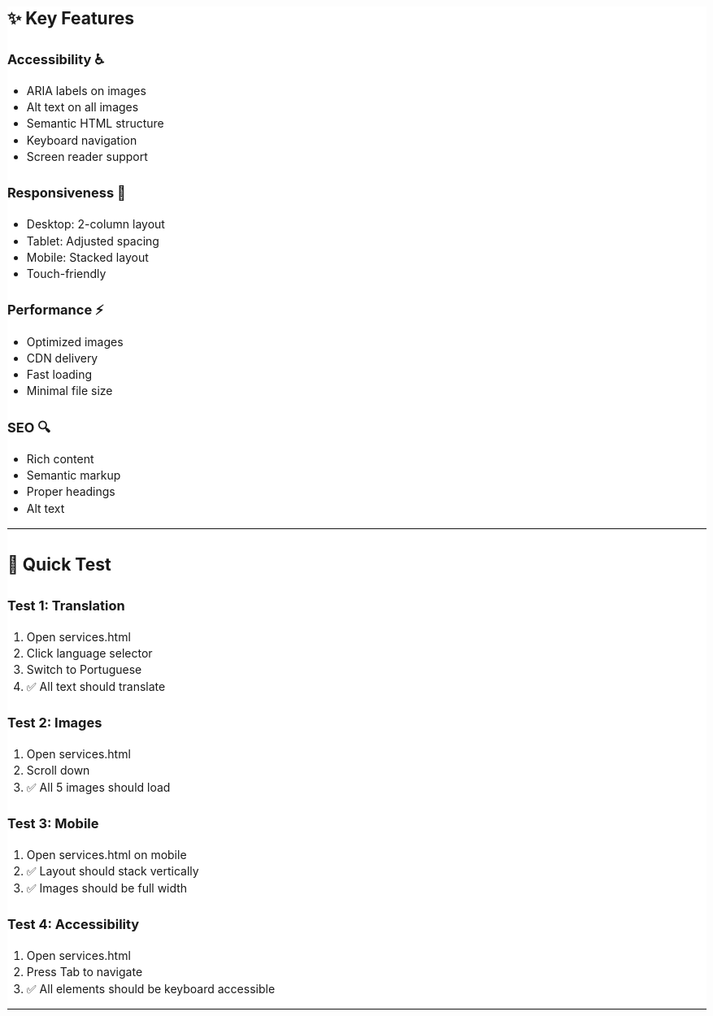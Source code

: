 
## ✨ Key Features

### Accessibility ♿
- ARIA labels on images
- Alt text on all images
- Semantic HTML structure
- Keyboard navigation
- Screen reader support

### Responsiveness 📱
- Desktop: 2-column layout
- Tablet: Adjusted spacing
- Mobile: Stacked layout
- Touch-friendly

### Performance ⚡
- Optimized images
- CDN delivery
- Fast loading
- Minimal file size

### SEO 🔍
- Rich content
- Semantic markup
- Proper headings
- Alt text

---

## 🧪 Quick Test

### Test 1: Translation
1. Open services.html
2. Click language selector
3. Switch to Portuguese
4. ✅ All text should translate

### Test 2: Images
1. Open services.html
2. Scroll down
3. ✅ All 5 images should load

### Test 3: Mobile
1. Open services.html on mobile
2. ✅ Layout should stack vertically
3. ✅ Images should be full width

### Test 4: Accessibility
1. Open services.html
2. Press Tab to navigate
3. ✅ All elements should be keyboard accessible

---